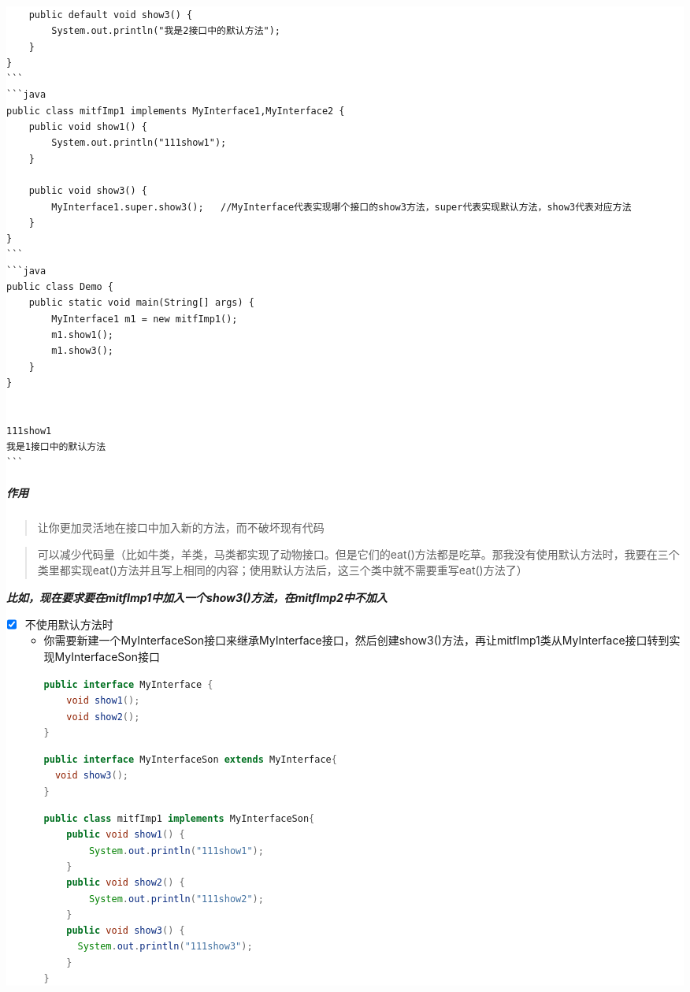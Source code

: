 	    public default void show3() {  
	        System.out.println("我是2接口中的默认方法");  
	    }  
	}
	```
	```java
	public class mitfImp1 implements MyInterface1,MyInterface2 {  
	    public void show1() {  
	        System.out.println("111show1");  
	    }  
	
	    public void show3() {  
	        MyInterface1.super.show3();   //MyInterface代表实现哪个接口的show3方法，super代表实现默认方法，show3代表对应方法
	    }  
	}
	```
	```java
	public class Demo {  
	    public static void main(String[] args) {  
	        MyInterface1 m1 = new mitfImp1();  
	        m1.show1();  
	        m1.show3();  
	    }  
	}
	
	
	111show1
	我是1接口中的默认方法
	```


##### 作用
>让你更加灵活地在接口中加入新的方法，而不破坏现有代码

>可以减少代码量（比如牛类，羊类，马类都实现了动物接口。但是它们的eat()方法都是吃草。那我没有使用默认方法时，我要在三个类里都实现eat()方法并且写上相同的内容；使用默认方法后，这三个类中就不需要重写eat()方法了）

***比如，现在要求要在mitfImp1中加入一个show3()方法，在mitfImp2中不加入***
- [x] 不使用默认方法时
	- 你需要新建一个MyInterfaceSon接口来继承MyInterface接口，然后创建show3()方法，再让mitfImp1类从MyInterface接口转到实现MyInterfaceSon接口
	  ```java
	  public interface MyInterface {  
	      void show1();  
	      void show2();
	  }
	  ```
	  ```java
	  public interface MyInterfaceSon extends MyInterface{
	  	void show3();
	  }
	  ```
	  ```java
	  public class mitfImp1 implements MyInterfaceSon{
	      public void show1() {
	          System.out.println("111show1");
	      }
	      public void show2() {
	          System.out.println("111show2");
	      }
	      public void show3() {
	  	    System.out.println("111show3");
	      }
	  }
	  ```
	  ```java
